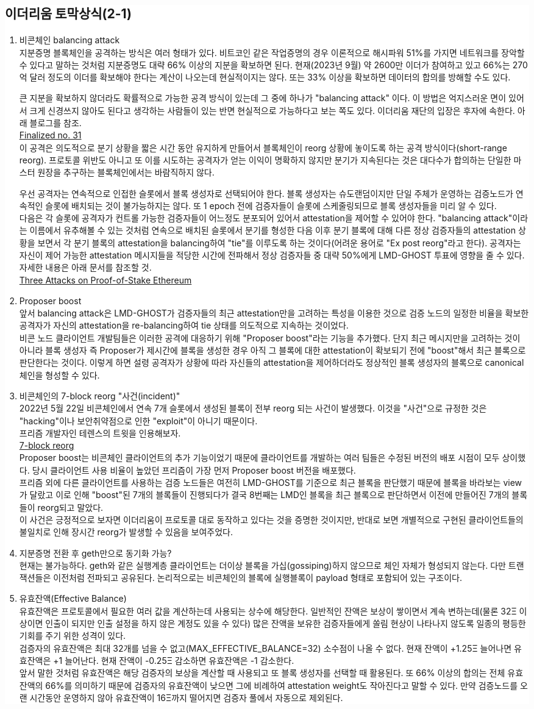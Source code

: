 ## 이더리움 토막상식(2-1)

1. 비콘체인 balancing attack  
지분증명 블록체인을 공격하는 방식은 여러 형태가 있다. 비트코인 같은 작업증명의 경우 이론적으로 해시파워 51%를 가지면 네트워크를 장악할 수 있다고 말하는 것처럼 지분증명도 대략 66% 이상의 지분을 확보하면 된다. 현재(2023년 9월) 약 2600만 이더가 참여하고 있고 66%는 270억 달러 정도의 이더를 확보해야 한다는 계산이 나오는데 현실적이지는 않다. 또는 33% 이상을 확보하면 데이터의 합의를 방해할 수도 있다.  

   큰 지분을 확보하지 않더라도 확률적으로 가능한 공격 방식이 있는데 그 중에 하나가 "balancing attack" 이다. 이 방법은 억지스러운 면이 있어서 크게 신경쓰지 않아도 된다고 생각하는 사람들이 있는 반면 현실적으로 가능하다고 보는 쪽도 있다. 이더리움 재단의 입장은 후자에 속한다. 아래 블로그를 참조.  
   [Finalized no. 31](https://blog.ethereum.org/2021/11/02/finalized-no-31)  
이 공격은 의도적으로 분기 상황을 짧은 시간 동안 유지하게 만들어서 블록체인이 reorg 상황에 놓이도록 하는 공격 방식이다(short-range reorg). 프로토콜 위반도 아니고 또 이를 시도하는 공격자가 얻는 이익이 명확하지 않지만 분기가 지속된다는 것은 대다수가 합의하는 단일한 마스터 원장을 추구하는 블록체인에서는 바람직하지 않다.  

   우선 공격자는 연속적으로 인접한 슬롯에서 블록 생성자로 선택되어야 한다. 블록 생성자는 슈도랜덤이지만 단일 주체가 운영하는 검증노드가 연속적인 슬롯에 배치되는 것이 불가능하지는 않다. 또 1 epoch 전에 검증자들이 슬롯에 스케줄링되므로 블록 생성자들을 미리 알 수 있다.  
다음은 각 슬롯에 공격자가 컨트롤 가능한 검증자들이 어느정도 분포되어 있어서 attestation을 제어할 수 있어야 한다. "balancing attack"이라는 이름에서 유추해볼 수 있는 것처럼 
연속으로 배치된 슬롯에서 분기를 형성한 다음 이후 분기 블록에 대해 다른 정상 검증자들의 attestation 상황을 보면서 각 분기 블록의 attestation을 balancing하여 "tie"를 이루도록 하는 것이다(어려운 용어로 "Ex post reorg"라고 한다). 공격자는 자신이 제어 가능한 attestation 메시지들을 적당한 시간에 전파해서 정상 검증자들 중 대략 50%에게 LMD-GHOST 투표에 영향을 줄 수 있다.  
자세한 내용은 아래 문서를 참조할 것.  
[Three Attacks on Proof-of-Stake Ethereum](https://arxiv.org/abs/2110.10086)


2. Proposer boost  
앞서 balancing attack은 LMD-GHOST가 검증자들의 최근 attestation만을 고려하는 특성을 이용한 것으로 검증 노드의 일정한 비율을 확보한 공격자가 자신의 attestation을 re-balancing하여 tie 상태를 의도적으로 지속하는 것이었다.  
비콘 노드 클라이언트 개발팀들은 이러한 공격에 대응하기 위해 "Proposer boost"라는 기능을 추가했다. 단지 최근 메시지만을 고려하는 것이 아니라 블록 생성자 즉 Proposer가 제시간에 블록을 생성한 경우 아직 그 블록에 대한 attestation이 확보되기 전에 "boost"해서 최근 블록으로 판단한다는 것이다. 이렇게 하면 설령 공격자가 상황에 따라 자신들의 attestation을 제어하더라도 정상적인 블록 생성자의 블록으로 canonical 체인을 형성할 수 있다.  


3. 비콘체인의 7-block reorg "사건(incident)"  
2022년 5월 22일 비콘체인에서 연속 7개 슬롯에서 생성된 블록이 전부 reorg 되는 사건이 발생했다. 이것을 "사건"으로 규정한 것은 "hacking"이나 보안취약점으로 인한 "exploit"이 아니기 때문이다.  
프리즘 개발자인 테렌스의 트윗을 인용해보자.  
[7-block reorg](https://twitter.com/terencechain/status/1529566839033933824)  
Proposer boost는 비콘체인 클라이언트의 추가 기능이었기 때문에 클라이언트를 개발하는 여러 팀들은 수정된 버전의 배포 시점이 모두 상이했다. 당시 클라이언트 사용 비율이 높았던 프리즘이 가장 먼저 Proposer boost 버전을 배포했다.  
프리즘 외에 다른 클라이언트를 사용하는 검증 노드들은 여전히 LMD-GHOST를 기준으로 최근 블록을 판단했기 때문에 블록을 바라보는 view가 달랐고 이로 인해 "boost"된 7개의 블록들이 진행되다가 결국 8번째는 LMD인 블록을 최근 블록으로 판단하면서 이전에 만들어진 7개의 블록들이 reorg되고 말았다.  
이 사건은 긍정적으로 보자면 이더리움이 프로토콜 대로 동작하고 있다는 것을 증명한 것이지만, 반대로 보면 개별적으로 구현된 클라이언트들의 불일치로 인해 장시간 reorg가 발생할 수 있음을 보여주었다.  


4. 지분증명 전환 후 geth만으로 동기화 가능?  
현재는 불가능하다. geth와 같은 실행계층 클라이언트는 더이상 블록을 가십(gossiping)하지 않으므로 체인 자체가 형성되지 않는다. 다만 트랜잭션들은 이전처럼 전파되고 공유된다. 논리적으로는 비콘체인의 블록에 실행블록이 payload 형태로 포함되어 있는 구조이다.  


5. 유효잔액(Effective Balance)  
유효잔액은 프로토콜에서 필요한 여러 값을 계산하는데 사용되는 상수에 해당한다. 일반적인 잔액은 보상이 쌓이면서 계속 변하는데(물론 32Ξ 이상이면 인출이 되지만 인출 설정을 하지 않은 계정도 있을 수 있다) 많은 잔액을 보유한 검증자들에게 쏠림 현상이 나타나지 않도록 일종의 평등한 기회를 주기 위한 성격이 있다.  
검증자의 유효잔액은 최대 32개를 넘을 수 없고(MAX_EFFECTIVE_BALANCE=32) 소수점이 나올 수 없다. 현재 잔액이 +1.25Ξ 늘어나면 유효잔액은 +1 늘어난다. 현재 잔액이 -0.25Ξ 감소하면 유효잔액은 -1 감소한다.  
앞서 말한 것처럼 유효잔액은 해당 검증자의 보상을 계산할 때 사용되고 또 블록 생성자를 선택할 때 활용된다. 또 66% 이상의 합의는 전체 유효잔액의 66%를 의미하기 때문에 검증자의 유효잔액이 낮으면 그에 비례하여 attestation weight도 작아진다고 말할 수 있다. 만약 검증노드를 오랜 시간동안 운영하지 않아 유효잔액이 16Ξ까지 떨어지면 검증자 풀에서 자동으로 제외된다. 
